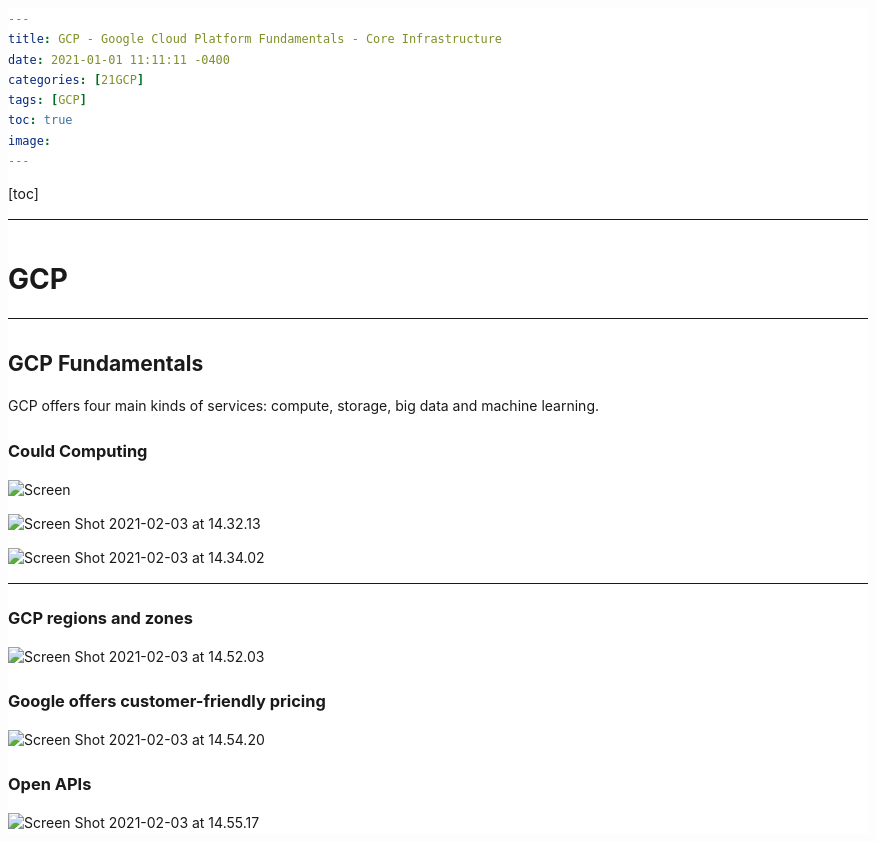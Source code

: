 ```yaml
---
title: GCP - Google Cloud Platform Fundamentals - Core Infrastructure 
date: 2021-01-01 11:11:11 -0400
categories: [21GCP]
tags: [GCP]
toc: true
image:
---
```


[toc]

---


# GCP

---

## GCP Fundamentals


GCP offers four main kinds of services: compute, storage, big data and machine learning.

### Could Computing

![Screen](https://i.imgur.com/7vMDIFw.png)

![Screen Shot 2021-02-03 at 14.32.13](https://i.imgur.com/6p8blb8.png)

![Screen Shot 2021-02-03 at 14.34.02](https://i.imgur.com/e2nAsAC.png)

---

### GCP regions and zones

![Screen Shot 2021-02-03 at 14.52.03](https://i.imgur.com/mIV2CbL.png)


### Google offers customer-friendly pricing

![Screen Shot 2021-02-03 at 14.54.20](https://i.imgur.com/09yBI1V.png)




### Open APIs

![Screen Shot 2021-02-03 at 14.55.17](https://i.imgur.com/1b92Wl8.png)

